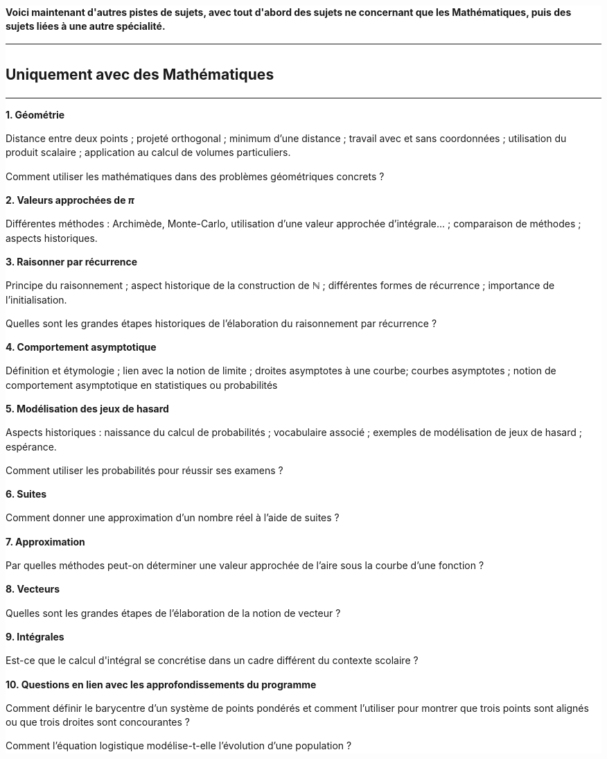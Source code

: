 **Voici maintenant d'autres pistes de sujets, avec tout d'abord des sujets ne concernant que les Mathématiques, puis des sujets liées à une autre spécialité.**

---
## Uniquement avec des Mathématiques
---

**1. Géométrie**

Distance entre deux points ; projeté orthogonal ; minimum d’une distance ; travail avec et sans coordonnées ; utilisation du produit scalaire ; application au calcul de volumes particuliers.

Comment utiliser les mathématiques dans des problèmes géométriques concrets ?

**2. Valeurs approchées de $\pi$**

Différentes méthodes : Archimède, Monte-Carlo, utilisation d’une valeur approchée d’intégrale... ; comparaison de méthodes ; aspects historiques.

**3. Raisonner par récurrence**

Principe du raisonnement ; aspect historique de la construction de $\mathbb{N}$ ; différentes formes de récurrence ; importance de l’initialisation.

Quelles sont les grandes étapes historiques de l’élaboration du raisonnement par récurrence ?

**4. Comportement asymptotique**

Définition et étymologie ; lien avec la notion de limite ; droites asymptotes à une courbe; courbes asymptotes ; notion de comportement asymptotique en statistiques ou probabilités

**5. Modélisation des jeux de hasard**

Aspects historiques : naissance du calcul de probabilités ; vocabulaire associé ; exemples de modélisation de jeux de hasard ; espérance.

Comment utiliser les probabilités pour réussir ses examens ?

**6. Suites**
 
Comment donner une approximation d’un nombre réel à l’aide de suites ?

**7. Approximation**

Par quelles méthodes peut-on déterminer une valeur approchée de l’aire sous la courbe d’une fonction ?

**8. Vecteurs**

Quelles sont les grandes étapes de l’élaboration de la notion de vecteur ?

**9. Intégrales**

Est-ce que le calcul d'intégral se concrétise dans un cadre différent du contexte scolaire ?

**10. Questions en lien avec les approfondissements du programme**

Comment définir le barycentre d’un système de points pondérés et comment l’utiliser pour montrer que trois points sont alignés ou que trois droites sont concourantes ?

Comment l’équation logistique modélise-t-elle l’évolution d’une population ?
